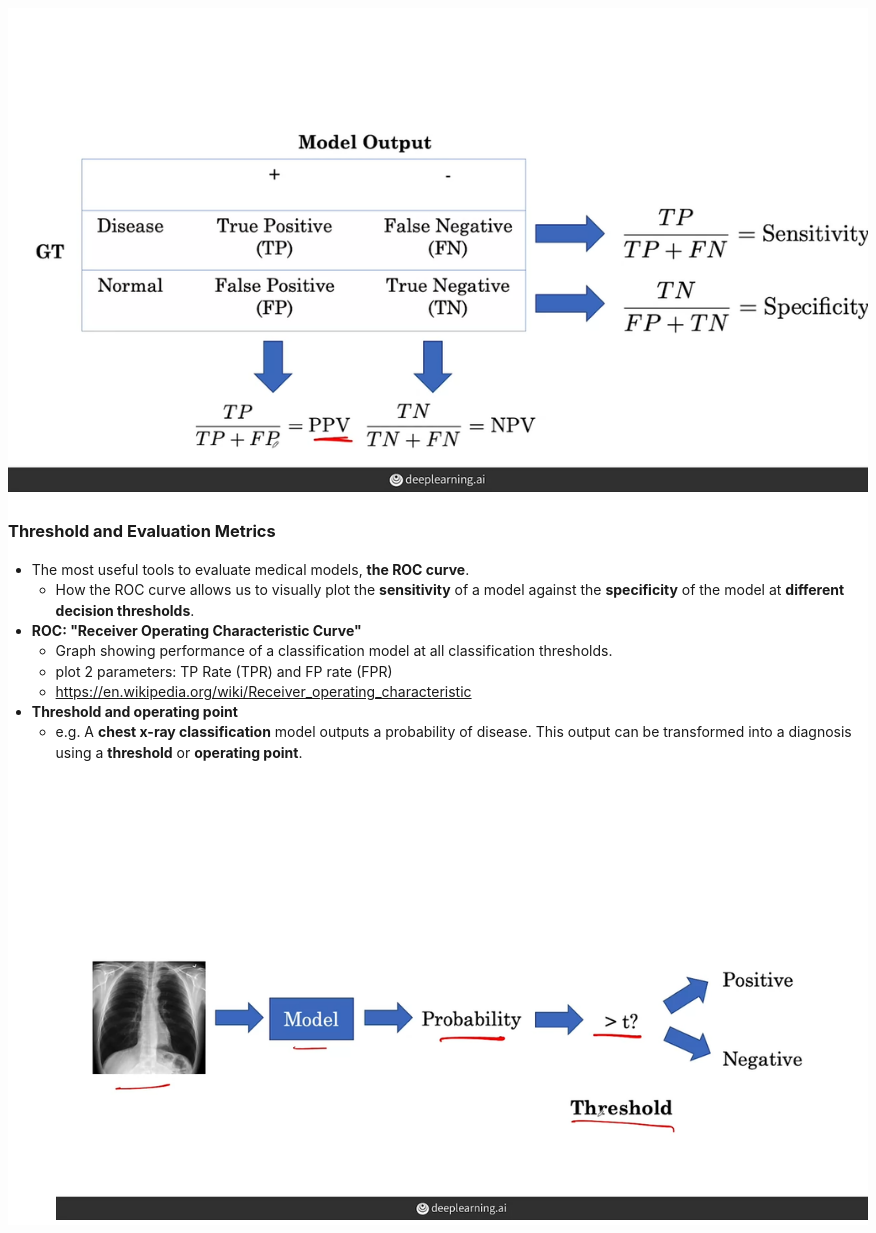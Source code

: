 ![alt text](image-31.png)

### Threshold and Evaluation Metrics
- The most useful tools to evaluate medical models, **the ROC curve**. 
    - How the ROC curve allows us to visually plot the **sensitivity** of a model against the **specificity** of the model at **different decision thresholds**. 
- **ROC: "Receiver Operating Characteristic Curve"**
    - Graph showing performance of a classification model at all classification thresholds.
    - plot 2 parameters: TP Rate (TPR) and FP rate (FPR)
    - https://en.wikipedia.org/wiki/Receiver_operating_characteristic
- **Threshold and operating point**
    - e.g. A **chest x-ray classification** model outputs a probability of disease. This output can be transformed into a diagnosis using a **threshold** or **operating point**.  
    ![alt text](image-32.png)